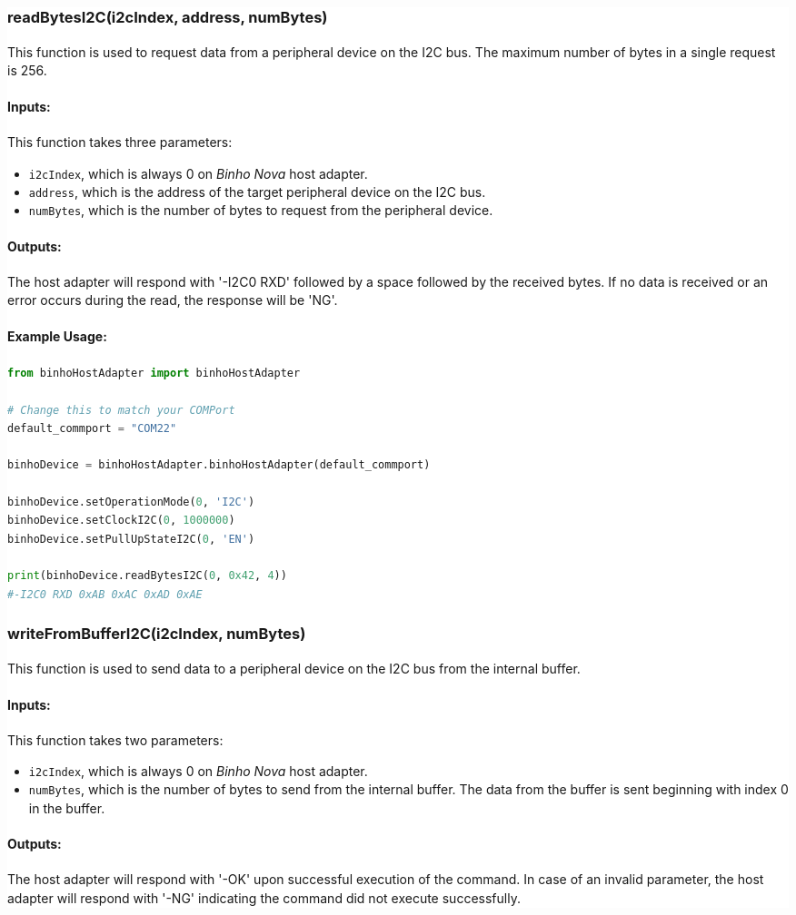 ```python
```

### readBytesI2C\(i2cIndex, address, numBytes\)

This function is used to request data from a peripheral device on the I2C bus. The maximum number of bytes in a single request is 256.

#### Inputs:

This function takes three parameters:

* `i2cIndex`, which is always 0 on _Binho Nova_ host adapter.
* `address`, which is the address of the target peripheral device on the I2C bus.
* `numBytes`, which is the number of bytes to request from the peripheral device.

#### Outputs:

The host adapter will respond with '-I2C0 RXD' followed by a space followed by the received bytes. If no data is received or an error occurs during the read, the response will be 'NG'.

#### Example Usage:

```python
from binhoHostAdapter import binhoHostAdapter

# Change this to match your COMPort
default_commport = "COM22"

binhoDevice = binhoHostAdapter.binhoHostAdapter(default_commport)

binhoDevice.setOperationMode(0, 'I2C')
binhoDevice.setClockI2C(0, 1000000)
binhoDevice.setPullUpStateI2C(0, 'EN')

print(binhoDevice.readBytesI2C(0, 0x42, 4))
#-I2C0 RXD 0xAB 0xAC 0xAD 0xAE
```

### writeFromBufferI2C\(i2cIndex, numBytes\)

This function is used to send data to a peripheral device on the I2C bus from the internal buffer.

#### Inputs:

This function takes two parameters:

* `i2cIndex`, which is always 0 on _Binho Nova_ host adapter.
* `numBytes`, which is the number of bytes to send from the internal buffer. The data from the buffer is sent beginning with index 0 in the buffer.

#### Outputs:

The host adapter will respond with '-OK' upon successful execution of the command. In case of an invalid parameter, the host adapter will respond with '-NG' indicating the command did not execute successfully.
